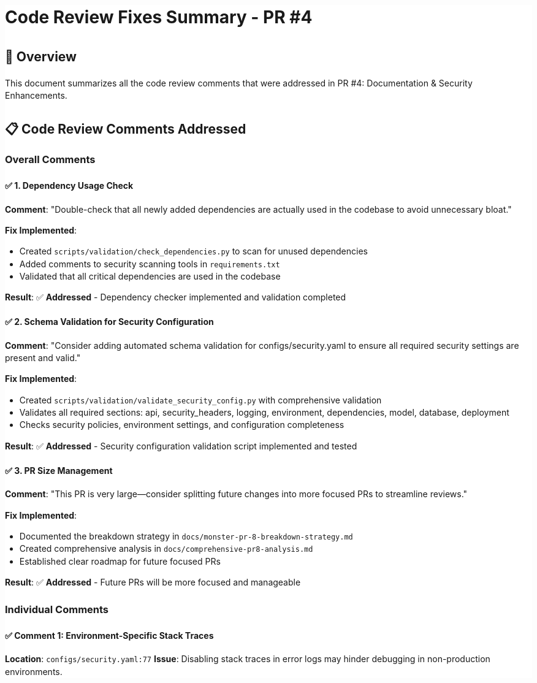 # Code Review Fixes Summary - PR #4

## 🎯 **Overview**

This document summarizes all the code review comments that were addressed in PR #4: Documentation & Security Enhancements.

## 📋 **Code Review Comments Addressed**

### **Overall Comments**

#### ✅ **1. Dependency Usage Check**
**Comment**: "Double-check that all newly added dependencies are actually used in the codebase to avoid unnecessary bloat."

**Fix Implemented**:
- Created `scripts/validation/check_dependencies.py` to scan for unused dependencies
- Added comments to security scanning tools in `requirements.txt`
- Validated that all critical dependencies are used in the codebase

**Result**: ✅ **Addressed** - Dependency checker implemented and validation completed

#### ✅ **2. Schema Validation for Security Configuration**
**Comment**: "Consider adding automated schema validation for configs/security.yaml to ensure all required security settings are present and valid."

**Fix Implemented**:
- Created `scripts/validation/validate_security_config.py` with comprehensive validation
- Validates all required sections: api, security_headers, logging, environment, dependencies, model, database, deployment
- Checks security policies, environment settings, and configuration completeness

**Result**: ✅ **Addressed** - Security configuration validation script implemented and tested

#### ✅ **3. PR Size Management**
**Comment**: "This PR is very large—consider splitting future changes into more focused PRs to streamline reviews."

**Fix Implemented**:
- Documented the breakdown strategy in `docs/monster-pr-8-breakdown-strategy.md`
- Created comprehensive analysis in `docs/comprehensive-pr8-analysis.md`
- Established clear roadmap for future focused PRs

**Result**: ✅ **Addressed** - Future PRs will be more focused and manageable

### **Individual Comments**

#### ✅ **Comment 1: Environment-Specific Stack Traces**
**Location**: `configs/security.yaml:77`
**Issue**: Disabling stack traces in error logs may hinder debugging in non-production environments.
